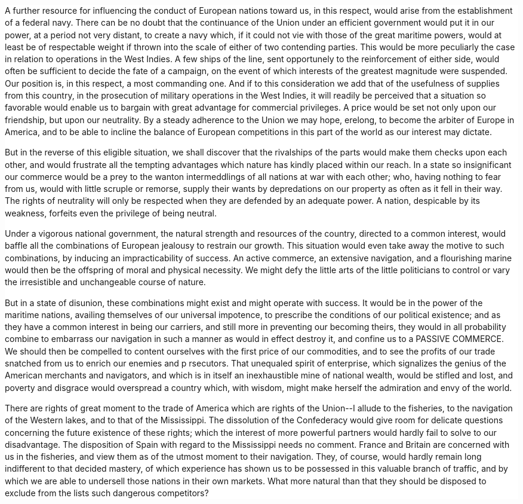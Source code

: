 A further resource for influencing the conduct of European nations toward us, in this respect, would arise from the establishment of a federal navy. There can be no doubt that the continuance of the Union under an efficient government would put it in our power, at a period not very distant, to create a navy which, if it could not vie with those of the great maritime powers, would at least be of respectable weight if thrown into the scale of either of two contending parties. This would be more peculiarly the case in relation to operations in the West Indies. A few ships of the line, sent opportunely to the reinforcement of either side, would often be sufficient to decide the fate of a campaign, on the event of which interests of the greatest magnitude were suspended. Our position is, in this respect, a most commanding one. And if to this consideration we add that of the usefulness of supplies from this country, in the prosecution of military operations in the West Indies, it will readily be perceived that a situation so favorable would enable us to bargain with great advantage for commercial privileges. A price would be set not only upon our friendship, but upon our neutrality. By a steady adherence to the Union we may hope, erelong, to become the arbiter of Europe in America, and to be able to incline the balance of European competitions in this part of the world as our interest may dictate.

But in the reverse of this eligible situation, we shall discover that the rivalships of the parts would make them checks upon each other, and would frustrate all the tempting advantages which nature has kindly placed within our reach. In a state so insignificant our commerce would be a prey to the wanton intermeddlings of all nations at war with each other; who, having nothing to fear from us, would with little scruple or remorse, supply their wants by depredations on our property as often as it fell in their way. The rights of neutrality will only be respected when they are defended by an adequate power. A nation, despicable by its weakness, forfeits even the privilege of being neutral.

Under a vigorous national government, the natural strength and resources of the country, directed to a common interest, would baffle all the combinations of European jealousy to restrain our growth. This situation would even take away the motive to such combinations, by inducing an impracticability of success. An active commerce, an extensive navigation, and a flourishing marine would then be the offspring of moral and physical necessity. We might defy the little arts of the little politicians to control or vary the irresistible and unchangeable course of nature.

But in a state of disunion, these combinations might exist and might operate with success. It would be in the power of the maritime nations, availing themselves of our universal impotence, to prescribe the conditions of our political existence; and as they have a common interest in being our carriers, and still more in preventing our becoming theirs, they would in all probability combine to embarrass our navigation in such a manner as would in effect destroy it, and confine us to a PASSIVE COMMERCE. We should then be compelled to content ourselves with the first price of our commodities, and to see the profits of our trade snatched from us to enrich our enemies and p rsecutors. That unequaled spirit of enterprise, which signalizes the genius of the American merchants and navigators, and which is in itself an inexhaustible mine of national wealth, would be stifled and lost, and poverty and disgrace would overspread a country which, with wisdom, might make herself the admiration and envy of the world.

There are rights of great moment to the trade of America which are rights of the Union--I allude to the fisheries, to the navigation of the Western lakes, and to that of the Mississippi. The dissolution of the Confederacy would give room for delicate questions concerning the future existence of these rights; which the interest of more powerful partners would hardly fail to solve to our disadvantage. The disposition of Spain with regard to the Mississippi needs no comment. France and Britain are concerned with us in the fisheries, and view them as of the utmost moment to their navigation. They, of course, would hardly remain long indifferent to that decided mastery, of which experience has shown us to be possessed in this valuable branch of traffic, and by which we are able to undersell those nations in their own markets. What more natural than that they should be disposed to exclude from the lists such dangerous competitors?
